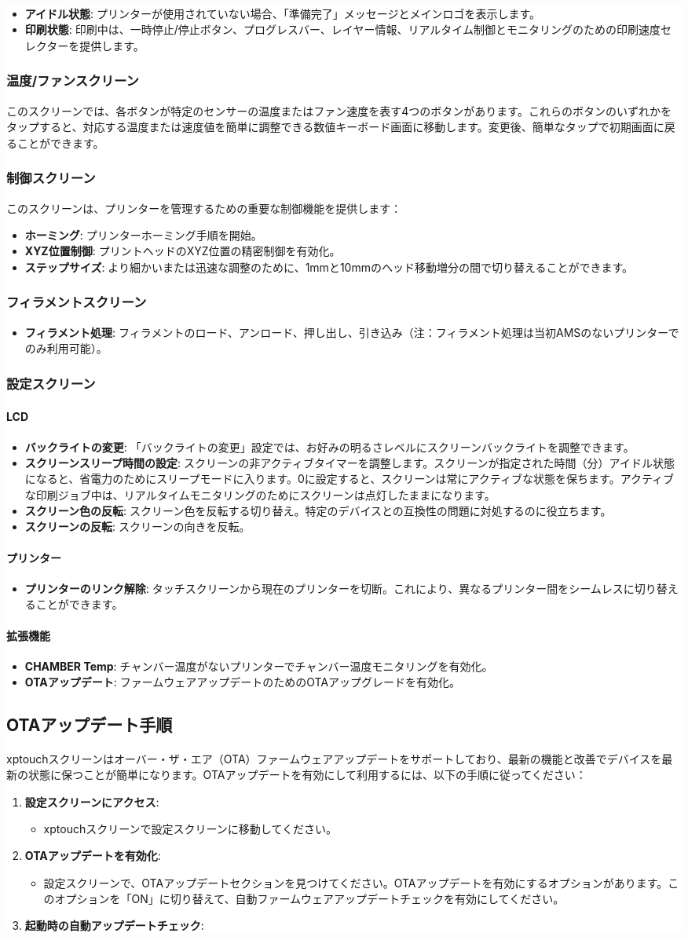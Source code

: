   - **アイドル状態**: プリンターが使用されていない場合、「準備完了」メッセージとメインロゴを表示します。
  - **印刷状態**: 印刷中は、一時停止/停止ボタン、プログレスバー、レイヤー情報、リアルタイム制御とモニタリングのための印刷速度セレクターを提供します。

### 温度/ファンスクリーン

このスクリーンでは、各ボタンが特定のセンサーの温度またはファン速度を表す4つのボタンがあります。これらのボタンのいずれかをタップすると、対応する温度または速度値を簡単に調整できる数値キーボード画面に移動します。変更後、簡単なタップで初期画面に戻ることができます。

### 制御スクリーン

このスクリーンは、プリンターを管理するための重要な制御機能を提供します：

- **ホーミング**: プリンターホーミング手順を開始。
- **XYZ位置制御**: プリントヘッドのXYZ位置の精密制御を有効化。
- **ステップサイズ**: より細かいまたは迅速な調整のために、1mmと10mmのヘッド移動増分の間で切り替えることができます。

### フィラメントスクリーン

- **フィラメント処理**: フィラメントのロード、アンロード、押し出し、引き込み（注：フィラメント処理は当初AMSのないプリンターでのみ利用可能）。

### 設定スクリーン

#### LCD

- **バックライトの変更**: 「バックライトの変更」設定では、お好みの明るさレベルにスクリーンバックライトを調整できます。
- **スクリーンスリープ時間の設定**: スクリーンの非アクティブタイマーを調整します。スクリーンが指定された時間（分）アイドル状態になると、省電力のためにスリープモードに入ります。0に設定すると、スクリーンは常にアクティブな状態を保ちます。アクティブな印刷ジョブ中は、リアルタイムモニタリングのためにスクリーンは点灯したままになります。
- **スクリーン色の反転**: スクリーン色を反転する切り替え。特定のデバイスとの互換性の問題に対処するのに役立ちます。
- **スクリーンの反転**: スクリーンの向きを反転。

#### プリンター

- **プリンターのリンク解除**: タッチスクリーンから現在のプリンターを切断。これにより、異なるプリンター間をシームレスに切り替えることができます。

#### 拡張機能


- **CHAMBER Temp**: チャンバー温度がないプリンターでチャンバー温度モニタリングを有効化。
- **OTAアップデート**: ファームウェアアップデートのためのOTAアップグレードを有効化。

## OTAアップデート手順

xptouchスクリーンはオーバー・ザ・エア（OTA）ファームウェアアップデートをサポートしており、最新の機能と改善でデバイスを最新の状態に保つことが簡単になります。OTAアップデートを有効にして利用するには、以下の手順に従ってください：

1. **設定スクリーンにアクセス**:

   - xptouchスクリーンで設定スクリーンに移動してください。

2. **OTAアップデートを有効化**:

   - 設定スクリーンで、OTAアップデートセクションを見つけてください。OTAアップデートを有効にするオプションがあります。このオプションを「ON」に切り替えて、自動ファームウェアアップデートチェックを有効にしてください。

3. **起動時の自動アップデートチェック**:
